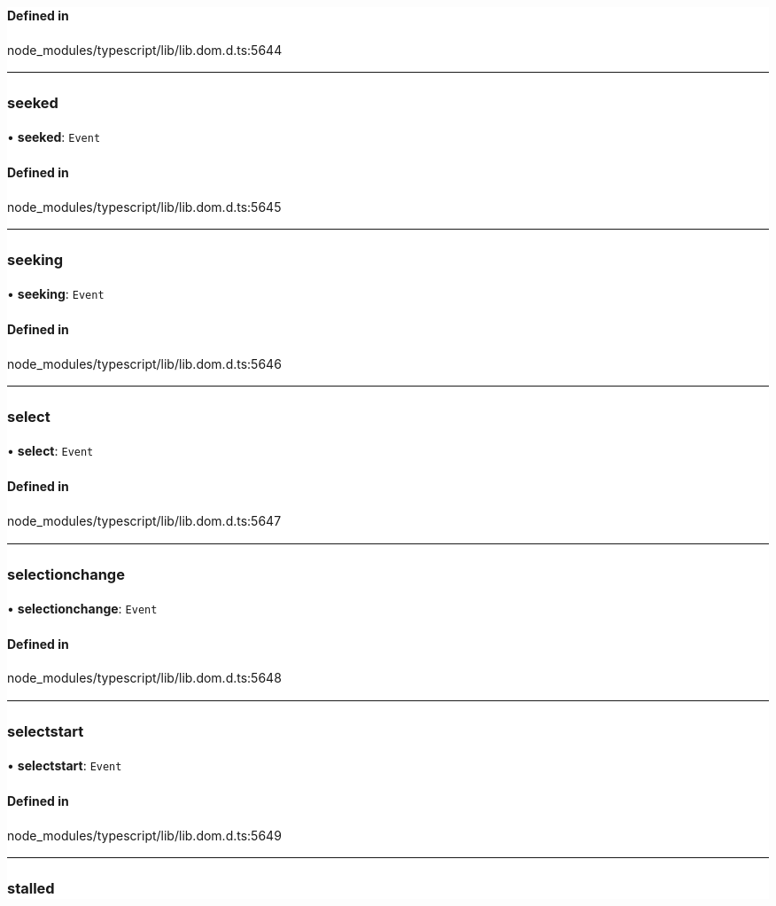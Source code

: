 #### Defined in

node_modules/typescript/lib/lib.dom.d.ts:5644

___

### seeked

• **seeked**: `Event`

#### Defined in

node_modules/typescript/lib/lib.dom.d.ts:5645

___

### seeking

• **seeking**: `Event`

#### Defined in

node_modules/typescript/lib/lib.dom.d.ts:5646

___

### select

• **select**: `Event`

#### Defined in

node_modules/typescript/lib/lib.dom.d.ts:5647

___

### selectionchange

• **selectionchange**: `Event`

#### Defined in

node_modules/typescript/lib/lib.dom.d.ts:5648

___

### selectstart

• **selectstart**: `Event`

#### Defined in

node_modules/typescript/lib/lib.dom.d.ts:5649

___

### stalled
